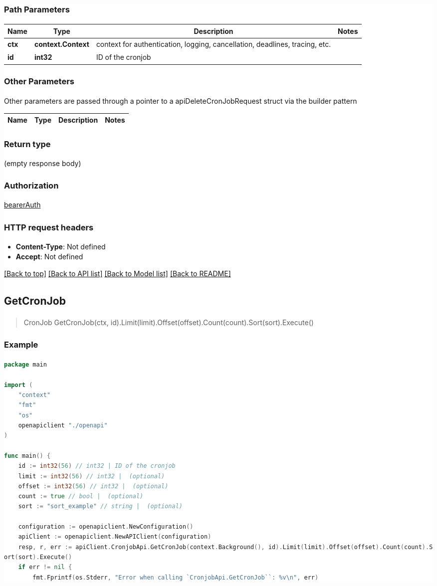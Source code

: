 ### Path Parameters


Name | Type | Description  | Notes
------------- | ------------- | ------------- | -------------
**ctx** | **context.Context** | context for authentication, logging, cancellation, deadlines, tracing, etc.
**id** | **int32** | ID of the cronjob | 

### Other Parameters

Other parameters are passed through a pointer to a apiDeleteCronJobRequest struct via the builder pattern


Name | Type | Description  | Notes
------------- | ------------- | ------------- | -------------


### Return type

 (empty response body)

### Authorization

[bearerAuth](../README.md#bearerAuth)

### HTTP request headers

- **Content-Type**: Not defined
- **Accept**: Not defined

[[Back to top]](#) [[Back to API list]](../README.md#documentation-for-api-endpoints)
[[Back to Model list]](../README.md#documentation-for-models)
[[Back to README]](../README.md)


## GetCronJob

> CronJob GetCronJob(ctx, id).Limit(limit).Offset(offset).Count(count).Sort(sort).Execute()



### Example

```go
package main

import (
    "context"
    "fmt"
    "os"
    openapiclient "./openapi"
)

func main() {
    id := int32(56) // int32 | ID of the cronjob
    limit := int32(56) // int32 |  (optional)
    offset := int32(56) // int32 |  (optional)
    count := true // bool |  (optional)
    sort := "sort_example" // string |  (optional)

    configuration := openapiclient.NewConfiguration()
    apiClient := openapiclient.NewAPIClient(configuration)
    resp, r, err := apiClient.CronjobApi.GetCronJob(context.Background(), id).Limit(limit).Offset(offset).Count(count).Sort(sort).Execute()
    if err != nil {
        fmt.Fprintf(os.Stderr, "Error when calling `CronjobApi.GetCronJob``: %v\n", err)
```
